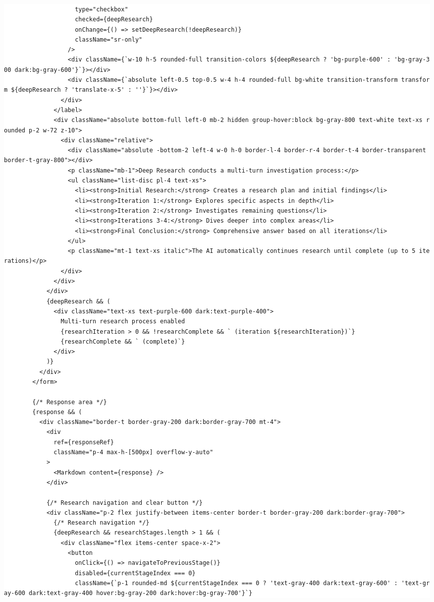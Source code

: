 ```text
                    type="checkbox"
                    checked={deepResearch}
                    onChange={() => setDeepResearch(!deepResearch)}
                    className="sr-only"
                  />
                  <div className={`w-10 h-5 rounded-full transition-colors ${deepResearch ? 'bg-purple-600' : 'bg-gray-300 dark:bg-gray-600'}`}></div>
                  <div className={`absolute left-0.5 top-0.5 w-4 h-4 rounded-full bg-white transition-transform transform ${deepResearch ? 'translate-x-5' : ''}`}></div>
                </div>
              </label>
              <div className="absolute bottom-full left-0 mb-2 hidden group-hover:block bg-gray-800 text-white text-xs rounded p-2 w-72 z-10">
                <div className="relative">
                  <div className="absolute -bottom-2 left-4 w-0 h-0 border-l-4 border-r-4 border-t-4 border-transparent border-t-gray-800"></div>
                  <p className="mb-1">Deep Research conducts a multi-turn investigation process:</p>
                  <ul className="list-disc pl-4 text-xs">
                    <li><strong>Initial Research:</strong> Creates a research plan and initial findings</li>
                    <li><strong>Iteration 1:</strong> Explores specific aspects in depth</li>
                    <li><strong>Iteration 2:</strong> Investigates remaining questions</li>
                    <li><strong>Iterations 3-4:</strong> Dives deeper into complex areas</li>
                    <li><strong>Final Conclusion:</strong> Comprehensive answer based on all iterations</li>
                  </ul>
                  <p className="mt-1 text-xs italic">The AI automatically continues research until complete (up to 5 iterations)</p>
                </div>
              </div>
            </div>
            {deepResearch && (
              <div className="text-xs text-purple-600 dark:text-purple-400">
                Multi-turn research process enabled
                {researchIteration > 0 && !researchComplete && ` (iteration ${researchIteration})`}
                {researchComplete && ` (complete)`}
              </div>
            )}
          </div>
        </form>

        {/* Response area */}
        {response && (
          <div className="border-t border-gray-200 dark:border-gray-700 mt-4">
            <div
              ref={responseRef}
              className="p-4 max-h-[500px] overflow-y-auto"
            >
              <Markdown content={response} />
            </div>

            {/* Research navigation and clear button */}
            <div className="p-2 flex justify-between items-center border-t border-gray-200 dark:border-gray-700">
              {/* Research navigation */}
              {deepResearch && researchStages.length > 1 && (
                <div className="flex items-center space-x-2">
                  <button
                    onClick={() => navigateToPreviousStage()}
                    disabled={currentStageIndex === 0}
                    className={`p-1 rounded-md ${currentStageIndex === 0 ? 'text-gray-400 dark:text-gray-600' : 'text-gray-600 dark:text-gray-400 hover:bg-gray-200 dark:hover:bg-gray-700'}`}
```